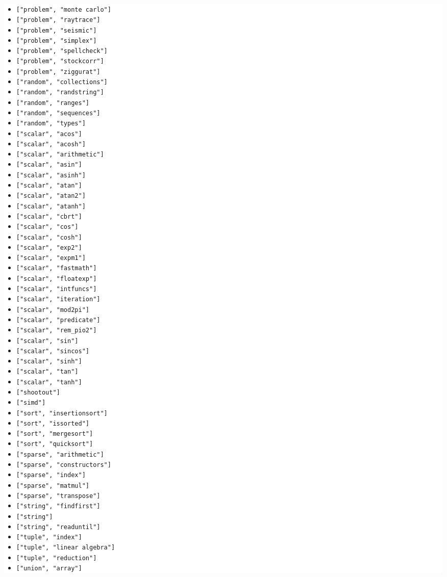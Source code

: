 - `["problem", "monte carlo"]`
- `["problem", "raytrace"]`
- `["problem", "seismic"]`
- `["problem", "simplex"]`
- `["problem", "spellcheck"]`
- `["problem", "stockcorr"]`
- `["problem", "ziggurat"]`
- `["random", "collections"]`
- `["random", "randstring"]`
- `["random", "ranges"]`
- `["random", "sequences"]`
- `["random", "types"]`
- `["scalar", "acos"]`
- `["scalar", "acosh"]`
- `["scalar", "arithmetic"]`
- `["scalar", "asin"]`
- `["scalar", "asinh"]`
- `["scalar", "atan"]`
- `["scalar", "atan2"]`
- `["scalar", "atanh"]`
- `["scalar", "cbrt"]`
- `["scalar", "cos"]`
- `["scalar", "cosh"]`
- `["scalar", "exp2"]`
- `["scalar", "expm1"]`
- `["scalar", "fastmath"]`
- `["scalar", "floatexp"]`
- `["scalar", "intfuncs"]`
- `["scalar", "iteration"]`
- `["scalar", "mod2pi"]`
- `["scalar", "predicate"]`
- `["scalar", "rem_pio2"]`
- `["scalar", "sin"]`
- `["scalar", "sincos"]`
- `["scalar", "sinh"]`
- `["scalar", "tan"]`
- `["scalar", "tanh"]`
- `["shootout"]`
- `["simd"]`
- `["sort", "insertionsort"]`
- `["sort", "issorted"]`
- `["sort", "mergesort"]`
- `["sort", "quicksort"]`
- `["sparse", "arithmetic"]`
- `["sparse", "constructors"]`
- `["sparse", "index"]`
- `["sparse", "matmul"]`
- `["sparse", "transpose"]`
- `["string", "findfirst"]`
- `["string"]`
- `["string", "readuntil"]`
- `["tuple", "index"]`
- `["tuple", "linear algebra"]`
- `["tuple", "reduction"]`
- `["union", "array"]`
